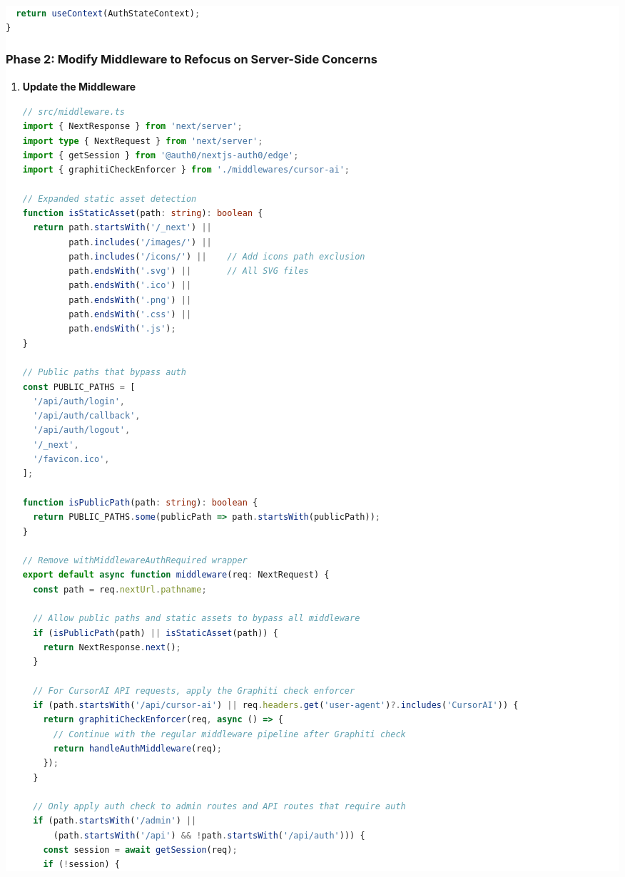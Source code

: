   ```typescript
     return useContext(AuthStateContext);
   }
   ```

### Phase 2: Modify Middleware to Refocus on Server-Side Concerns

1. **Update the Middleware**
   ```typescript
   // src/middleware.ts
   import { NextResponse } from 'next/server';
   import type { NextRequest } from 'next/server';
   import { getSession } from '@auth0/nextjs-auth0/edge';
   import { graphitiCheckEnforcer } from './middlewares/cursor-ai';

   // Expanded static asset detection
   function isStaticAsset(path: string): boolean {
     return path.startsWith('/_next') || 
            path.includes('/images/') || 
            path.includes('/icons/') ||    // Add icons path exclusion
            path.endsWith('.svg') ||       // All SVG files
            path.endsWith('.ico') ||
            path.endsWith('.png') ||
            path.endsWith('.css') ||
            path.endsWith('.js');
   }

   // Public paths that bypass auth
   const PUBLIC_PATHS = [
     '/api/auth/login',
     '/api/auth/callback',
     '/api/auth/logout',
     '/_next',
     '/favicon.ico',
   ];

   function isPublicPath(path: string): boolean {
     return PUBLIC_PATHS.some(publicPath => path.startsWith(publicPath));
   }

   // Remove withMiddlewareAuthRequired wrapper
   export default async function middleware(req: NextRequest) {
     const path = req.nextUrl.pathname;
     
     // Allow public paths and static assets to bypass all middleware
     if (isPublicPath(path) || isStaticAsset(path)) {
       return NextResponse.next();
     }
     
     // For CursorAI API requests, apply the Graphiti check enforcer
     if (path.startsWith('/api/cursor-ai') || req.headers.get('user-agent')?.includes('CursorAI')) {
       return graphitiCheckEnforcer(req, async () => {
         // Continue with the regular middleware pipeline after Graphiti check
         return handleAuthMiddleware(req);
       });
     }
     
     // Only apply auth check to admin routes and API routes that require auth
     if (path.startsWith('/admin') || 
         (path.startsWith('/api') && !path.startsWith('/api/auth'))) {
       const session = await getSession(req);
       if (!session) {
   ```